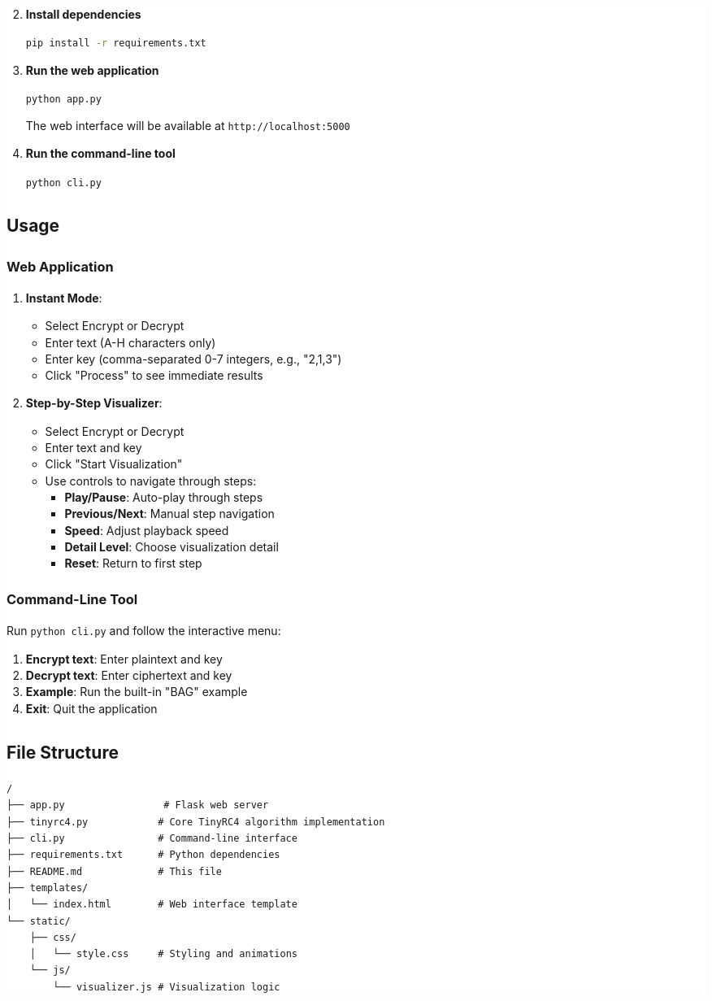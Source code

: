 2. **Install dependencies**
   ```bash
   pip install -r requirements.txt
   ```

3. **Run the web application**
   ```bash
   python app.py
   ```
   The web interface will be available at `http://localhost:5000`

4. **Run the command-line tool**
   ```bash
   python cli.py
   ```

## Usage

### Web Application

1. **Instant Mode**:
   - Select Encrypt or Decrypt
   - Enter text (A-H characters only)
   - Enter key (comma-separated 0-7 integers, e.g., "2,1,3")
   - Click "Process" to see immediate results

2. **Step-by-Step Visualizer**:
   - Select Encrypt or Decrypt
   - Enter text and key
   - Click "Start Visualization"
   - Use controls to navigate through steps:
     - **Play/Pause**: Auto-play through steps
     - **Previous/Next**: Manual step navigation
     - **Speed**: Adjust playback speed
     - **Detail Level**: Choose visualization detail
     - **Reset**: Return to first step

### Command-Line Tool

Run `python cli.py` and follow the interactive menu:

1. **Encrypt text**: Enter plaintext and key
2. **Decrypt text**: Enter ciphertext and key
3. **Example**: Run the built-in "BAG" example
4. **Exit**: Quit the application

## File Structure

```
/
├── app.py                 # Flask web server
├── tinyrc4.py            # Core TinyRC4 algorithm implementation
├── cli.py                # Command-line interface
├── requirements.txt      # Python dependencies
├── README.md             # This file
├── templates/
│   └── index.html        # Web interface template
└── static/
    ├── css/
    │   └── style.css     # Styling and animations
    └── js/
        └── visualizer.js # Visualization logic
```
